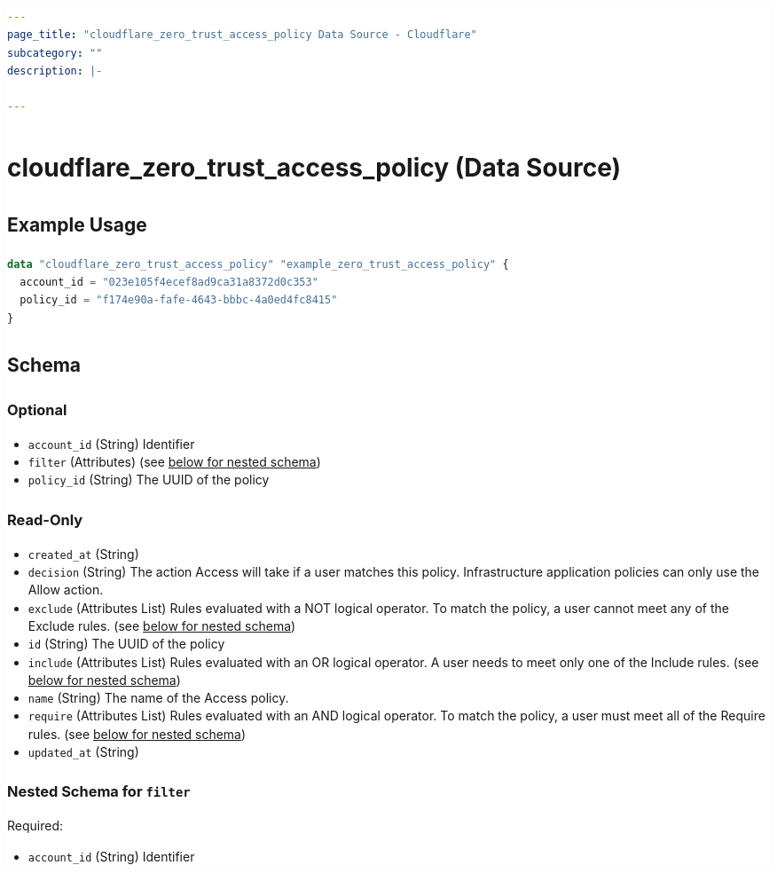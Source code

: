 ```yaml
---
page_title: "cloudflare_zero_trust_access_policy Data Source - Cloudflare"
subcategory: ""
description: |-
  
---
```


# cloudflare_zero_trust_access_policy (Data Source)



## Example Usage

```terraform
data "cloudflare_zero_trust_access_policy" "example_zero_trust_access_policy" {
  account_id = "023e105f4ecef8ad9ca31a8372d0c353"
  policy_id = "f174e90a-fafe-4643-bbbc-4a0ed4fc8415"
}
```


## Schema

### Optional

- `account_id` (String) Identifier
- `filter` (Attributes) (see [below for nested schema](#nestedatt--filter))
- `policy_id` (String) The UUID of the policy

### Read-Only

- `created_at` (String)
- `decision` (String) The action Access will take if a user matches this policy. Infrastructure application policies can only use the Allow action.
- `exclude` (Attributes List) Rules evaluated with a NOT logical operator. To match the policy, a user cannot meet any of the Exclude rules. (see [below for nested schema](#nestedatt--exclude))
- `id` (String) The UUID of the policy
- `include` (Attributes List) Rules evaluated with an OR logical operator. A user needs to meet only one of the Include rules. (see [below for nested schema](#nestedatt--include))
- `name` (String) The name of the Access policy.
- `require` (Attributes List) Rules evaluated with an AND logical operator. To match the policy, a user must meet all of the Require rules. (see [below for nested schema](#nestedatt--require))
- `updated_at` (String)

<a id="nestedatt--filter"></a>
### Nested Schema for `filter`

Required:

- `account_id` (String) Identifier
